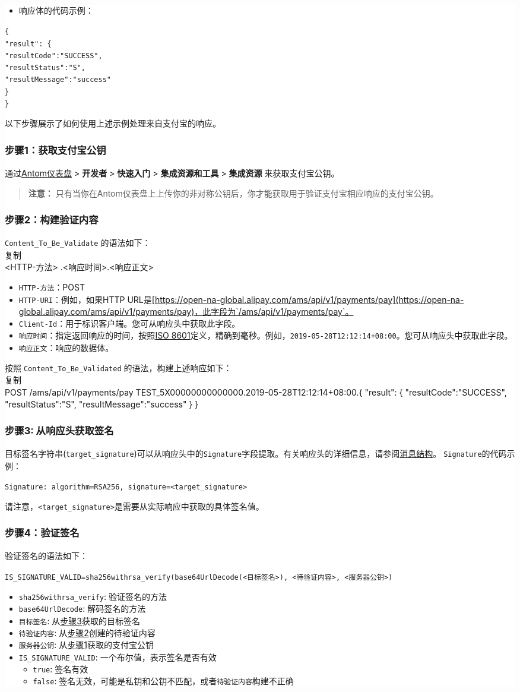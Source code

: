 ```  
```  
*   响应体的代码示例：  
```  
{
"result": {
"resultCode":"SUCCESS",
"resultStatus":"S",
"resultMessage":"success"
}
}
```  
以下步骤展示了如何使用上述示例处理来自支付宝的响应。
### 步骤1：获取支付宝公钥  
通过[Antom仪表盘](https://global.alipay.com/docs/dashboard_en) > **开发者** > **快速入门** > **集成资源和工具** > **集成资源** 来获取支付宝公钥。  
> **注意：** 只有当你在Antom仪表盘上上传你的非对称公钥后，你才能获取用于验证支付宝相应响应的支付宝公钥。
### 步骤2：构建验证内容  
`Content_To_Be_Validate` 的语法如下：  
复制  
<HTTP-方法> <HTTP-URI>
<Client-Id>.<响应时间>.<响应正文>  
*   `HTTP-方法`：POST
*   `HTTP-URI`：例如，如果HTTP URL是[https://open-na-global.alipay.com/ams/api/v1/payments/pay](https://open-na-global.alipay.com/ams/api/v1/payments/pay)，此字段为`/ams/api/v1/payments/pay`。
*   `Client-Id`：用于标识客户端。您可从响应头中获取此字段。
*   `响应时间`：指定返回响应的时间，按照[ISO 8601](https://www.iso.org/iso-8601-date-and-time-format.html)定义，精确到毫秒。例如，`2019-05-28T12:12:14+08:00`。您可从响应头中获取此字段。
*   `响应正文`：响应的数据体。  

按照 `Content_To_Be_Validated` 的语法，构建上述响应如下：  
复制  
POST /ams/api/v1/payments/pay
TEST_5X00000000000000.2019-05-28T12:12:14+08:00.{
"result": {
"resultCode":"SUCCESS",
"resultStatus":"S",
"resultMessage":"success"
}
}
### 步骤3: 从响应头获取签名
目标签名字符串(`target_signature`)可以从响应头中的`Signature`字段提取。有关响应头的详细信息，请参阅[消息结构](https://global.alipay.com/docs/ac/ams/api_fund#WWH90)。
`Signature`的代码示例：
```
Signature: algorithm=RSA256, signature=<target_signature>
```
请注意，`<target_signature>`是需要从实际响应中获取的具体签名值。
### 步骤4：验证签名  
验证签名的语法如下：  
```markdown
IS_SIGNATURE_VALID=sha256withrsa_verify(base64UrlDecode(<目标签名>), <待验证内容>, <服务器公钥>)
```
*   `sha256withrsa_verify`: 验证签名的方法
*   `base64UrlDecode`: 解码签名的方法
*   `目标签名`: 从[步骤3](#FJhqP)获取的目标签名
*   `待验证内容`: 从[步骤2](#hvhQp)创建的待验证内容
*   `服务器公钥`: 从[步骤1](#eK2mk)获取的支付宝公钥
*   `IS_SIGNATURE_VALID`: 一个布尔值，表示签名是否有效
    *   `true`: 签名有效
    *   `false`: 签名无效，可能是私钥和公钥不匹配，或者`待验证内容`构建不正确
